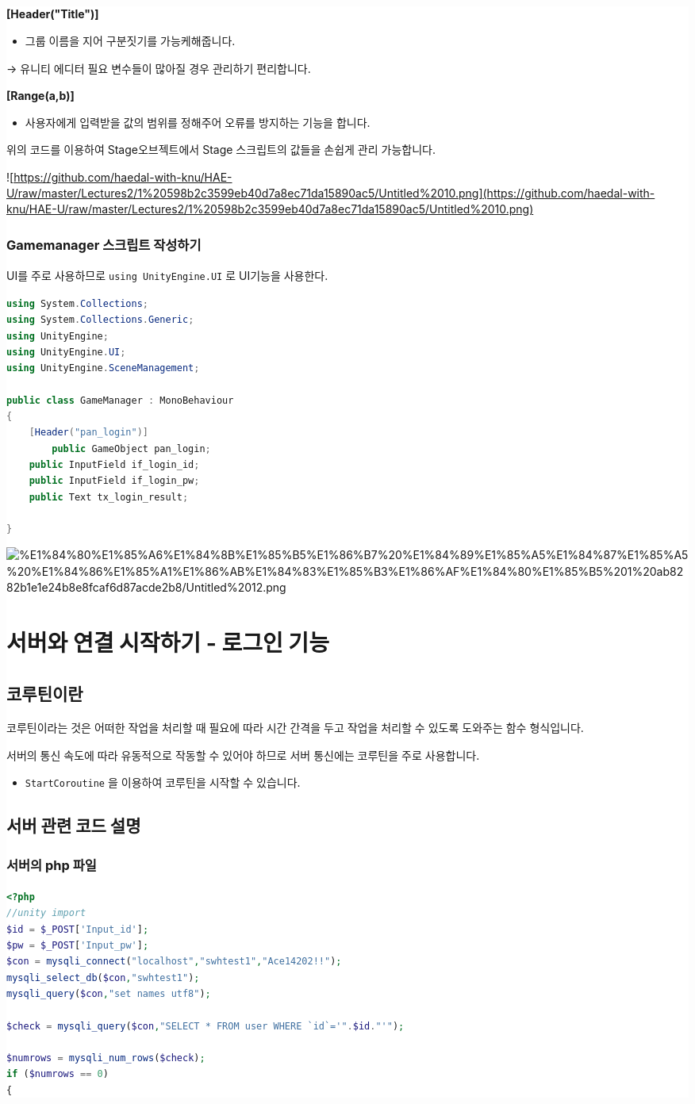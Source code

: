 **[Header("Title")]**

- 그룹 이름을 지어 구분짓기를 가능케해줍니다.

→ 유니티 에디터 필요 변수들이 많아질 경우 관리하기 편리합니다.

**[Range(a,b)]**

- 사용자에게 입력받을 값의 범위를 정해주어 오류를 방지하는 기능을 합니다.

위의 코드를 이용하여 Stage오브젝트에서 Stage 스크립트의 값들을 손쉽게 관리 가능합니다.

![https://github.com/haedal-with-knu/HAE-U/raw/master/Lectures2/1%20598b2c3599eb40d7a8ec71da15890ac5/Untitled%2010.png](https://github.com/haedal-with-knu/HAE-U/raw/master/Lectures2/1%20598b2c3599eb40d7a8ec71da15890ac5/Untitled%2010.png)

### Gamemanager 스크립트 작성하기

UI를 주로 사용하므로 `using UnityEngine.UI` 로 UI기능을 사용한다.

```csharp
using System.Collections;
using System.Collections.Generic;
using UnityEngine;
using UnityEngine.UI;
using UnityEngine.SceneManagement;

public class GameManager : MonoBehaviour
{
    [Header("pan_login")]
		public GameObject pan_login;
    public InputField if_login_id;
    public InputField if_login_pw;
    public Text tx_login_result;

}
```

![%E1%84%80%E1%85%A6%E1%84%8B%E1%85%B5%E1%86%B7%20%E1%84%89%E1%85%A5%E1%84%87%E1%85%A5%20%E1%84%86%E1%85%A1%E1%86%AB%E1%84%83%E1%85%B3%E1%86%AF%E1%84%80%E1%85%B5%201%20ab8282b1e1e24b8e8fcaf6d87acde2b8/Untitled%2012.png](%E1%84%80%E1%85%A6%E1%84%8B%E1%85%B5%E1%86%B7%20%E1%84%89%E1%85%A5%E1%84%87%E1%85%A5%20%E1%84%86%E1%85%A1%E1%86%AB%E1%84%83%E1%85%B3%E1%86%AF%E1%84%80%E1%85%B5%201%20ab8282b1e1e24b8e8fcaf6d87acde2b8/Untitled%2012.png)

# 서버와 연결 시작하기 - 로그인 기능

## 코루틴이란

 코루틴이라는 것은 어떠한 작업을 처리할 때 필요에 따라 시간 간격을 두고 작업을 처리할 수 있도록 도와주는 함수 형식입니다.

 서버의 통신 속도에 따라 유동적으로 작동할 수 있어야 하므로 서버 통신에는 코루틴을 주로 사용합니다.

- `StartCoroutine` 을 이용하여 코루틴을 시작할 수 있습니다.

## 서버 관련 코드 설명

### 서버의 php 파일

```php
<?php
//unity import
$id = $_POST['Input_id'];
$pw = $_POST['Input_pw'];
$con = mysqli_connect("localhost","swhtest1","Ace14202!!");
mysqli_select_db($con,"swhtest1");
mysqli_query($con,"set names utf8");

$check = mysqli_query($con,"SELECT * FROM user WHERE `id`='".$id."'"); 

$numrows = mysqli_num_rows($check);    
if ($numrows == 0)	
{
```